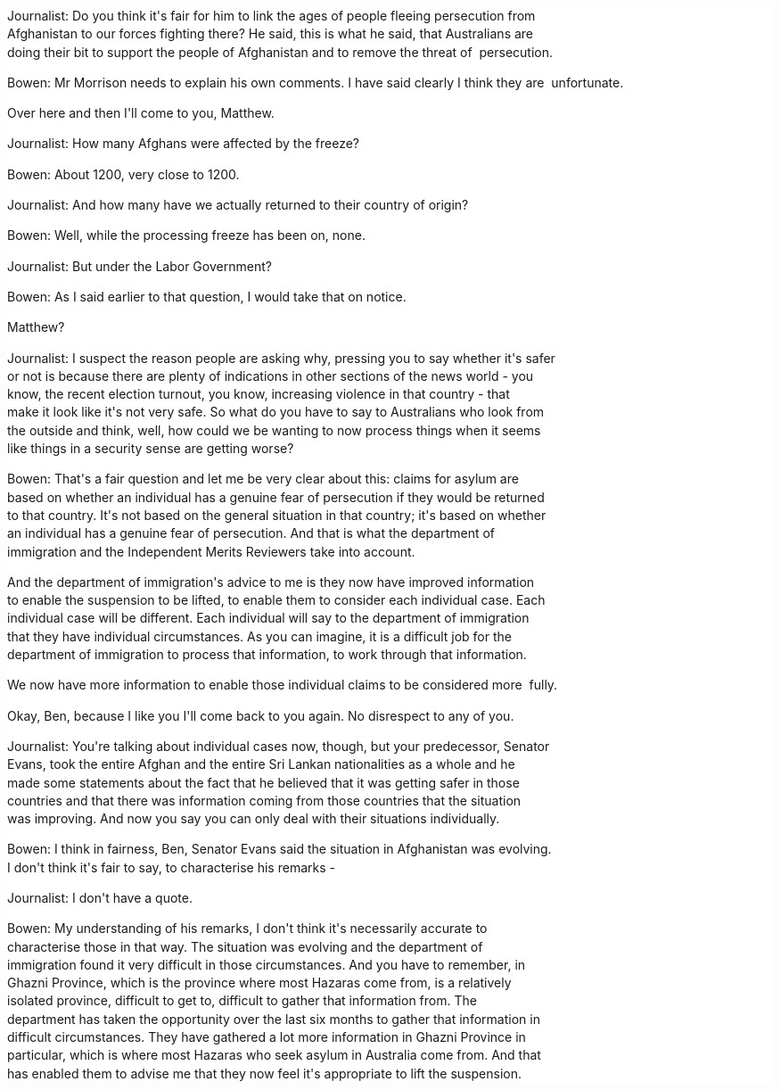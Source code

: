  Journalist: Do you think it's fair for him to link the ages of people fleeing persecution from  Afghanistan to our forces fighting there? He said, this is what he said, that Australians are  doing their bit to support the people of Afghanistan and to remove the threat of  persecution. 

 Bowen: Mr Morrison needs to explain his own comments. I have said clearly I think they are  unfortunate. 

 Over here and then I'll come to you, Matthew. 

 Journalist: How many Afghans were affected by the freeze? 

 Bowen: About 1200, very close to 1200. 

 Journalist: And how many have we actually returned to their country of origin? 

 Bowen: Well, while the processing freeze has been on, none. 

 Journalist: But under the Labor Government? 

 Bowen: As I said earlier to that question, I would take that on notice. 

 Matthew? 

 Journalist: I suspect the reason people are asking why, pressing you to say whether it's safer  or not is because there are plenty of indications in other sections of the news world - you  know, the recent election turnout, you know, increasing violence in that country - that  make it look like it's not very safe. So what do you have to say to Australians who look from  the outside and think, well, how could we be wanting to now process things when it seems  like things in a security sense are getting worse? 

 Bowen: That's a fair question and let me be very clear about this: claims for asylum are  based on whether an individual has a genuine fear of persecution if they would be returned  to that country. It's not based on the general situation in that country; it's based on whether  an individual has a genuine fear of persecution. And that is what the department of  immigration and the Independent Merits Reviewers take into account.  

 And the department of immigration's advice to me is they now have improved information  to enable the suspension to be lifted, to enable them to consider each individual case. Each  individual case will be different. Each individual will say to the department of immigration  that they have individual circumstances. As you can imagine, it is a difficult job for the  department of immigration to process that information, to work through that information. 

 We now have more information to enable those individual claims to be considered more  fully. 

 Okay, Ben, because I like you I'll come back to you again. No disrespect to any of you. 

 Journalist: You're talking about individual cases now, though, but your predecessor, Senator  Evans, took the entire Afghan and the entire Sri Lankan nationalities as a whole and he  made some statements about the fact that he believed that it was getting safer in those  countries and that there was information coming from those countries that the situation  was improving. And now you say you can only deal with their situations individually. 

 Bowen: I think in fairness, Ben, Senator Evans said the situation in Afghanistan was evolving.  I don't think it's fair to say, to characterise his remarks -  

 Journalist: I don't have a quote. 

 Bowen: My understanding of his remarks, I don't think it's necessarily accurate to  characterise those in that way. The situation was evolving and the department of  immigration found it very difficult in those circumstances. And you have to remember, in  Ghazni Province, which is the province where most Hazaras come from, is a relatively  isolated province, difficult to get to, difficult to gather that information from. The  department has taken the opportunity over the last six months to gather that information in  difficult circumstances. They have gathered a lot more information in Ghazni Province in  particular, which is where most Hazaras who seek asylum in Australia come from. And that  has enabled them to advise me that they now feel it's appropriate to lift the suspension. 
